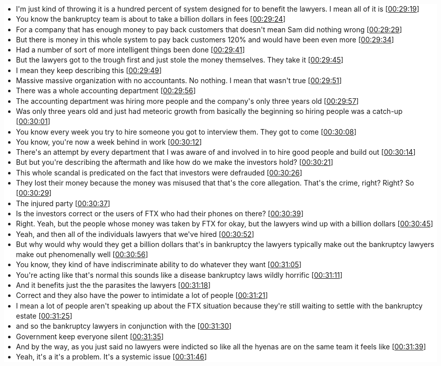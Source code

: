 *  I'm just kind of throwing it is a hundred percent of system designed for to benefit the lawyers. I mean all of it is [[00:29:19](https://www.youtube.com/watch?v=z-n3vlWxlys&t=1759.02s)]
*  You know the bankruptcy team is about to take a billion dollars in fees [[00:29:24](https://www.youtube.com/watch?v=z-n3vlWxlys&t=1764.94s)]
*  For a company that has enough money to pay back customers that doesn't mean Sam did nothing wrong [[00:29:29](https://www.youtube.com/watch?v=z-n3vlWxlys&t=1769.46s)]
*  But there is money in this whole system to pay back customers 120% and would have been even more [[00:29:34](https://www.youtube.com/watch?v=z-n3vlWxlys&t=1774.34s)]
*  Had a number of sort of more intelligent things been done [[00:29:41](https://www.youtube.com/watch?v=z-n3vlWxlys&t=1781.54s)]
*  But the lawyers got to the trough first and just stole the money themselves. They take it [[00:29:45](https://www.youtube.com/watch?v=z-n3vlWxlys&t=1785.4199999999998s)]
*  I mean they keep describing this [[00:29:49](https://www.youtube.com/watch?v=z-n3vlWxlys&t=1789.8799999999999s)]
*  Massive massive organization with no accountants. No nothing. I mean that wasn't true [[00:29:51](https://www.youtube.com/watch?v=z-n3vlWxlys&t=1791.82s)]
*  There was a whole accounting department [[00:29:56](https://www.youtube.com/watch?v=z-n3vlWxlys&t=1796.3s)]
*  The accounting department was hiring more people and the company's only three years old [[00:29:57](https://www.youtube.com/watch?v=z-n3vlWxlys&t=1797.8999999999999s)]
*  Was only three years old and just had meteoric growth from basically the beginning so hiring people was a catch-up [[00:30:01](https://www.youtube.com/watch?v=z-n3vlWxlys&t=1801.8000000000002s)]
*  You know every week you try to hire someone you got to interview them. They got to come [[00:30:08](https://www.youtube.com/watch?v=z-n3vlWxlys&t=1808.8400000000001s)]
*  You know, you're now a week behind in work [[00:30:12](https://www.youtube.com/watch?v=z-n3vlWxlys&t=1812.5s)]
*  There's an attempt by every department that I was aware of and involved in to hire good people and build out [[00:30:14](https://www.youtube.com/watch?v=z-n3vlWxlys&t=1814.3000000000002s)]
*  But but you're describing the aftermath and like how do we make the investors hold? [[00:30:21](https://www.youtube.com/watch?v=z-n3vlWxlys&t=1821.88s)]
*  This whole scandal is predicated on the fact that investors were defrauded [[00:30:26](https://www.youtube.com/watch?v=z-n3vlWxlys&t=1826.64s)]
*  They lost their money because the money was misused that that's the core allegation. That's the crime, right? Right? So [[00:30:29](https://www.youtube.com/watch?v=z-n3vlWxlys&t=1829.84s)]
*  The injured party [[00:30:37](https://www.youtube.com/watch?v=z-n3vlWxlys&t=1837.9199999999998s)]
*  Is the investors correct or the users of FTX who had their phones on there? [[00:30:39](https://www.youtube.com/watch?v=z-n3vlWxlys&t=1839.9599999999998s)]
*  Right. Yeah, but the people whose money was taken by FTX for okay, but the lawyers wind up with a billion dollars [[00:30:45](https://www.youtube.com/watch?v=z-n3vlWxlys&t=1845.0s)]
*  Yeah, and then all of the individuals lawyers that we've hired [[00:30:52](https://www.youtube.com/watch?v=z-n3vlWxlys&t=1852.3999999999999s)]
*  But why would why would they get a billion dollars that's in bankruptcy the lawyers typically make out the bankruptcy lawyers make out phenomenally well [[00:30:56](https://www.youtube.com/watch?v=z-n3vlWxlys&t=1856.16s)]
*  You know, they kind of have indiscriminate ability to do whatever they want [[00:31:05](https://www.youtube.com/watch?v=z-n3vlWxlys&t=1865.28s)]
*  You're acting like that's normal this sounds like a disease bankruptcy laws wildly horrific [[00:31:11](https://www.youtube.com/watch?v=z-n3vlWxlys&t=1871.68s)]
*  And it benefits just the the parasites the lawyers [[00:31:18](https://www.youtube.com/watch?v=z-n3vlWxlys&t=1878.04s)]
*  Correct and they also have the power to intimidate a lot of people [[00:31:21](https://www.youtube.com/watch?v=z-n3vlWxlys&t=1881.88s)]
*  I mean a lot of people aren't speaking up about the FTX situation because they're still waiting to settle with the bankruptcy estate [[00:31:25](https://www.youtube.com/watch?v=z-n3vlWxlys&t=1885.0s)]
*  and so the bankruptcy lawyers in conjunction with the [[00:31:30](https://www.youtube.com/watch?v=z-n3vlWxlys&t=1890.96s)]
*  Government keep everyone silent [[00:31:35](https://www.youtube.com/watch?v=z-n3vlWxlys&t=1895.44s)]
*  And by the way, as you just said no lawyers were indicted so like all the hyenas are on the same team it feels like [[00:31:39](https://www.youtube.com/watch?v=z-n3vlWxlys&t=1899.92s)]
*  Yeah, it's a it's a problem. It's a systemic issue [[00:31:46](https://www.youtube.com/watch?v=z-n3vlWxlys&t=1906.52s)]